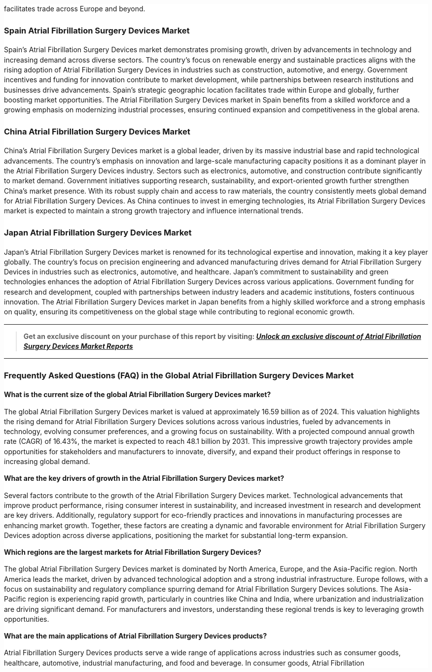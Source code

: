 facilitates trade across Europe and beyond.</p><h3>Spain Atrial Fibrillation Surgery Devices Market</h3><p>Spain&rsquo;s Atrial Fibrillation Surgery Devices market demonstrates promising growth, driven by advancements in technology and increasing demand across diverse sectors. The country&rsquo;s focus on renewable energy and sustainable practices aligns with the rising adoption of Atrial Fibrillation Surgery Devices in industries such as construction, automotive, and energy. Government incentives and funding for innovation contribute to market development, while partnerships between research institutions and businesses drive advancements. Spain&rsquo;s strategic geographic location facilitates trade within Europe and globally, further boosting market opportunities. The Atrial Fibrillation Surgery Devices market in Spain benefits from a skilled workforce and a growing emphasis on modernizing industrial processes, ensuring continued expansion and competitiveness in the global arena.</p><h3>China Atrial Fibrillation Surgery Devices Market</h3><p>China&rsquo;s Atrial Fibrillation Surgery Devices market is a global leader, driven by its massive industrial base and rapid technological advancements. The country&rsquo;s emphasis on innovation and large-scale manufacturing capacity positions it as a dominant player in the Atrial Fibrillation Surgery Devices industry. Sectors such as electronics, automotive, and construction contribute significantly to market demand. Government initiatives supporting research, sustainability, and export-oriented growth further strengthen China&rsquo;s market presence. With its robust supply chain and access to raw materials, the country consistently meets global demand for Atrial Fibrillation Surgery Devices. As China continues to invest in emerging technologies, its Atrial Fibrillation Surgery Devices market is expected to maintain a strong growth trajectory and influence international trends.</p><h3>Japan Atrial Fibrillation Surgery Devices Market</h3><p>Japan&rsquo;s Atrial Fibrillation Surgery Devices market is renowned for its technological expertise and innovation, making it a key player globally. The country&rsquo;s focus on precision engineering and advanced manufacturing drives demand for Atrial Fibrillation Surgery Devices in industries such as electronics, automotive, and healthcare. Japan&rsquo;s commitment to sustainability and green technologies enhances the adoption of Atrial Fibrillation Surgery Devices across various applications. Government funding for research and development, coupled with partnerships between industry leaders and academic institutions, fosters continuous innovation. The Atrial Fibrillation Surgery Devices market in Japan benefits from a highly skilled workforce and a strong emphasis on quality, ensuring its competitiveness on the global stage while contributing to regional economic growth.</p><hr /><blockquote><p><strong>Get an exclusive discount on your purchase of this report by visiting: <em><a href="://marketresearchpulse.com/ask-for-discount/92759?utm_source=Github&amp;utm_medium=021">Unlock an exclusive discount of Atrial Fibrillation Surgery Devices Market Reports</a></em>&nbsp;</strong></p></blockquote><hr /><h3>Frequently Asked Questions (FAQ) in the Global Atrial Fibrillation Surgery Devices Market</h3><p><strong>What is the current size of the global Atrial Fibrillation Surgery Devices market?</strong></p><p>The global Atrial Fibrillation Surgery Devices market is valued at approximately 16.59 billion as of 2024. This valuation highlights the rising demand for Atrial Fibrillation Surgery Devices solutions across various industries, fueled by advancements in technology, evolving consumer preferences, and a growing focus on sustainability. With a projected compound annual growth rate (CAGR) of 16.43%, the market is expected to reach 48.1 billion by 2031. This impressive growth trajectory provides ample opportunities for stakeholders and manufacturers to innovate, diversify, and expand their product offerings in response to increasing global demand.</p><p><strong>What are the key drivers of growth in the Atrial Fibrillation Surgery Devices market?</strong></p><p>Several factors contribute to the growth of the Atrial Fibrillation Surgery Devices market. Technological advancements that improve product performance, rising consumer interest in sustainability, and increased investment in research and development are key drivers. Additionally, regulatory support for eco-friendly practices and innovations in manufacturing processes are enhancing market growth. Together, these factors are creating a dynamic and favorable environment for Atrial Fibrillation Surgery Devices adoption across diverse applications, positioning the market for substantial long-term expansion.</p><p><strong>Which regions are the largest markets for Atrial Fibrillation Surgery Devices?</strong></p><p>The global Atrial Fibrillation Surgery Devices market is dominated by North America, Europe, and the Asia-Pacific region. North America leads the market, driven by advanced technological adoption and a strong industrial infrastructure. Europe follows, with a focus on sustainability and regulatory compliance spurring demand for Atrial Fibrillation Surgery Devices solutions. The Asia-Pacific region is experiencing rapid growth, particularly in countries like China and India, where urbanization and industrialization are driving significant demand. For manufacturers and investors, understanding these regional trends is key to leveraging growth opportunities.</p><p><strong>What are the main applications of Atrial Fibrillation Surgery Devices products?</strong></p><p>Atrial Fibrillation Surgery Devices products serve a wide range of applications across industries such as consumer goods, healthcare, automotive, industrial manufacturing, and food and beverage. In consumer goods, Atrial Fibrillation